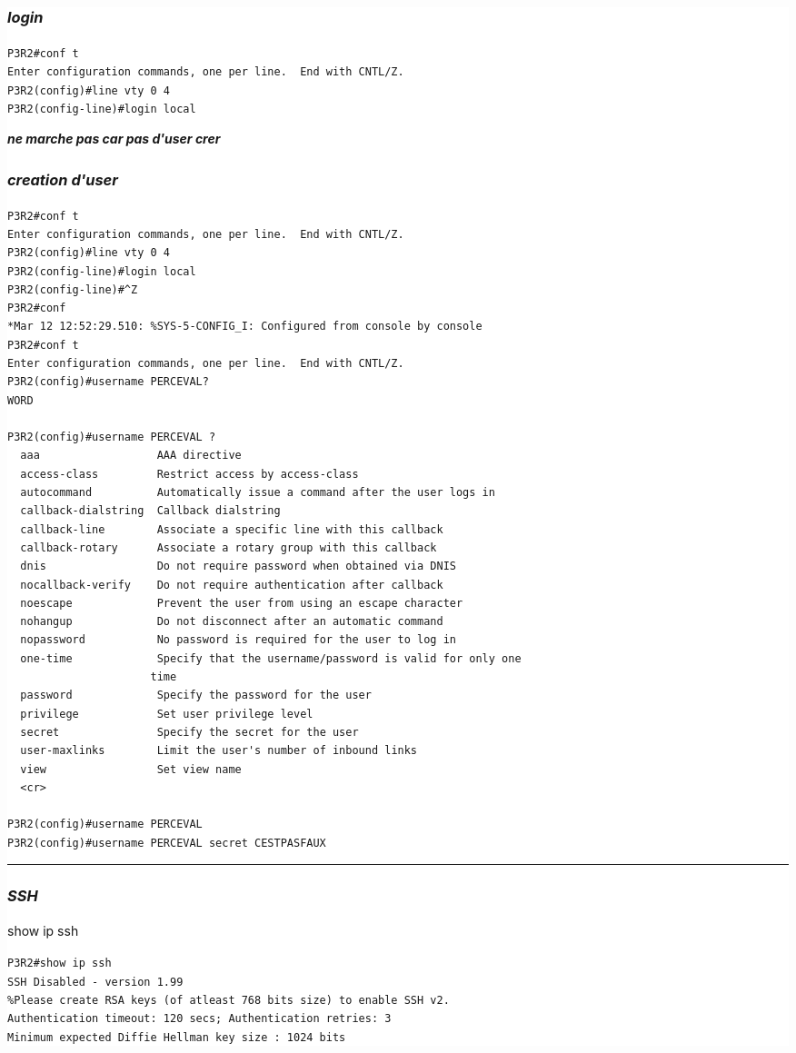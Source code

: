 ### ***login*** 

    P3R2#conf t
    Enter configuration commands, one per line.  End with CNTL/Z.
    P3R2(config)#line vty 0 4
    P3R2(config-line)#login local

***ne marche pas car pas d'user crer***

### ***creation d'user***

    P3R2#conf t
    Enter configuration commands, one per line.  End with CNTL/Z.
    P3R2(config)#line vty 0 4
    P3R2(config-line)#login local
    P3R2(config-line)#^Z
    P3R2#conf
    *Mar 12 12:52:29.510: %SYS-5-CONFIG_I: Configured from console by console
    P3R2#conf t
    Enter configuration commands, one per line.  End with CNTL/Z.
    P3R2(config)#username PERCEVAL?
    WORD

    P3R2(config)#username PERCEVAL ?
      aaa                  AAA directive
      access-class         Restrict access by access-class
      autocommand          Automatically issue a command after the user logs in
      callback-dialstring  Callback dialstring
      callback-line        Associate a specific line with this callback
      callback-rotary      Associate a rotary group with this callback
      dnis                 Do not require password when obtained via DNIS
      nocallback-verify    Do not require authentication after callback
      noescape             Prevent the user from using an escape character
      nohangup             Do not disconnect after an automatic command
      nopassword           No password is required for the user to log in
      one-time             Specify that the username/password is valid for only one
                          time
      password             Specify the password for the user
      privilege            Set user privilege level
      secret               Specify the secret for the user
      user-maxlinks        Limit the user's number of inbound links
      view                 Set view name
      <cr>

    P3R2(config)#username PERCEVAL
    P3R2(config)#username PERCEVAL secret CESTPASFAUX

-------------------------------------------------------------------------------------------------------
### ***SSH***

show ip ssh

    P3R2#show ip ssh
    SSH Disabled - version 1.99
    %Please create RSA keys (of atleast 768 bits size) to enable SSH v2.
    Authentication timeout: 120 secs; Authentication retries: 3
    Minimum expected Diffie Hellman key size : 1024 bits
